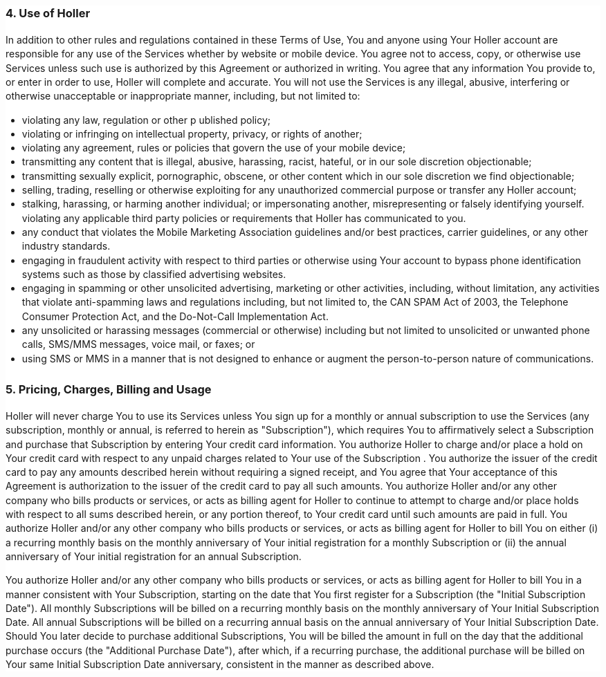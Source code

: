 ### 4. Use of Holler
In addition to other rules and regulations contained in these Terms of Use, You and anyone using Your Holler account are responsible for any use of the Services whether by website or mobile device. You agree not to access, copy, or otherwise use Services unless such use is authorized by this Agreement or authorized in writing. You agree that any information You provide to, or enter in order to use, Holler will complete and accurate. You will not use the Services is any illegal, abusive, interfering or otherwise unacceptable or inappropriate manner, including, but not limited to:

* violating any law, regulation or other p ublished policy;
* violating or infringing on intellectual property, privacy, or rights of another;
* violating any agreement, rules or policies that govern the use of your mobile device;
* transmitting any content that is illegal, abusive, harassing, racist, hateful, or in our sole discretion objectionable;
* transmitting sexually explicit, pornographic, obscene, or other content which in our sole discretion we find objectionable;
* selling, trading, reselling or otherwise exploiting for any unauthorized commercial purpose or transfer any Holler account;
* stalking, harassing, or harming another individual; or
impersonating another, misrepresenting or falsely identifying yourself.
violating any applicable third party policies or requirements that Holler has communicated to you.
* any conduct that violates the Mobile Marketing Association guidelines and/or best practices, carrier guidelines, or any other industry standards.
* engaging in fraudulent activity with respect to third parties or otherwise using Your account to bypass phone identification systems such as those by classified advertising websites.
* engaging in spamming or other unsolicited advertising, marketing or other activities, including, without limitation, any activities that violate anti-spamming laws and regulations including, but not limited to, the CAN SPAM Act of 2003, the Telephone Consumer Protection Act, and the Do-Not-Call Implementation Act.
* any unsolicited or harassing messages (commercial or otherwise) including but not limited to unsolicited or unwanted phone calls, SMS/MMS messages, voice mail, or faxes; or
* using SMS or MMS in a manner that is not designed to enhance or augment the person-to-person nature of communications.

### 5. Pricing, Charges, Billing and Usage
Holler will never charge You to use its Services unless You sign up for a monthly or annual subscription to use the Services (any subscription, monthly or annual, is referred to herein as "Subscription"), which requires You to affirmatively select a Subscription and purchase that Subscription by entering Your credit card information. You authorize Holler to charge and/or place a hold on Your credit card with respect to any unpaid charges related to Your use of the Subscription . You authorize the issuer of the credit card to pay any amounts described herein without requiring a signed receipt, and You agree that Your acceptance of this Agreement is authorization to the issuer of the credit card to pay all such amounts. You authorize Holler and/or any other company who bills products or services, or acts as billing agent for Holler to continue to attempt to charge and/or place holds with respect to all sums described herein, or any portion thereof, to Your credit card until such amounts are paid in full. You authorize Holler and/or any other company who bills products or services, or acts as billing agent for Holler to bill You on either (i) a recurring monthly basis on the monthly anniversary of Your initial registration for a monthly Subscription or (ii) the annual anniversary of Your initial registration for an annual Subscription.

You authorize Holler and/or any other company who bills products or services, or acts as billing agent for Holler to bill You in a manner consistent with Your Subscription, starting on the date that You first register for a Subscription (the "Initial Subscription Date").  All monthly Subscriptions will be billed on a recurring monthly basis on the monthly anniversary of Your Initial Subscription Date.  All annual Subscriptions will be billed on a recurring annual basis on the annual anniversary of Your Initial Subscription Date.  Should You later decide to purchase additional Subscriptions, You will be billed the amount in full on the day that the additional purchase occurs (the "Additional Purchase Date"), after which, if a recurring purchase, the additional purchase will be billed on Your same Initial Subscription Date anniversary, consistent in the manner as described above.
